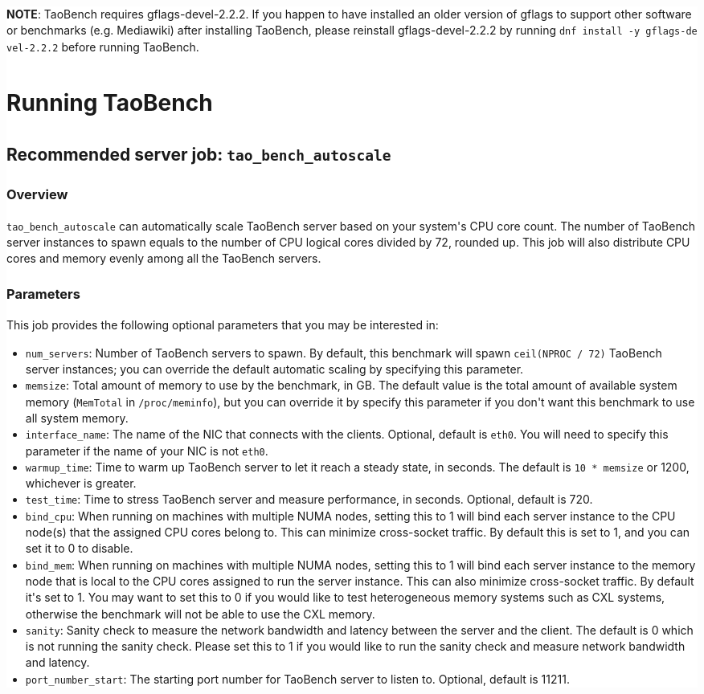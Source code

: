 **NOTE**: TaoBench requires gflags-devel-2.2.2. If you happen to have installed
an older version of gflags to support other software or benchmarks (e.g. Mediawiki)
after installing TaoBench, please reinstall gflags-devel-2.2.2 by running
`dnf install -y gflags-devel-2.2.2` before running TaoBench.

# Running TaoBench

## Recommended server job: `tao_bench_autoscale`

### Overview

`tao_bench_autoscale` can automatically scale TaoBench server based on your system's
CPU core count. The number of TaoBench server instances to spawn equals to the number
of CPU logical cores divided by 72, rounded up. This job will also distribute CPU cores and
memory evenly among all the TaoBench servers.

### Parameters

This job provides the following optional parameters that you may be interested in:

  - `num_servers`: Number of TaoBench servers to spawn. By default, this benchmark will
  spawn `ceil(NPROC / 72)` TaoBench server instances; you can override the default automatic
  scaling by specifying this parameter.
  - `memsize`: Total amount of memory to use by the benchmark, in GB. The default value
  is the total amount of available system memory (`MemTotal` in `/proc/meminfo`), but you
  can override it by specify this parameter if you don't want this benchmark to use all
  system memory.
  - `interface_name`: The name of the NIC that connects with the clients. Optional,
    default is `eth0`. You will need to specify this parameter if the name of your NIC
    is not `eth0`.
  - `warmup_time`: Time to warm up TaoBench server to let it reach a steady state, in seconds.
    The default is `10 * memsize` or 1200, whichever is greater.
  - `test_time`: Time to stress TaoBench server and measure performance, in seconds.
    Optional, default is 720.
  - `bind_cpu`: When running on machines with multiple NUMA nodes, setting this to 1 will
    bind each server instance to the CPU node(s) that the assigned CPU cores belong to.
    This can minimize cross-socket traffic. By default this is set to 1, and you can set
    it to 0 to disable.
  - `bind_mem`: When running on machines with multiple NUMA nodes, setting this to 1 will
    bind each server instance to the memory node that is local to the CPU cores assigned
    to run the server instance. This can also minimize cross-socket traffic. By default
    it's set to 1. You may want to set this to 0 if you would like to test heterogeneous
    memory systems such as CXL systems, otherwise the benchmark will not be able to use
    the CXL memory.
  - `sanity`: Sanity check to measure the network bandwidth and latency between the server
    and the client. The default is 0 which is not running the sanity check.
    Please set this to 1 if you would like to run the sanity check and measure
    network bandwidth and latency.
  - `port_number_start`: The starting port number for TaoBench server to listen to. Optional,
    default is 11211.
